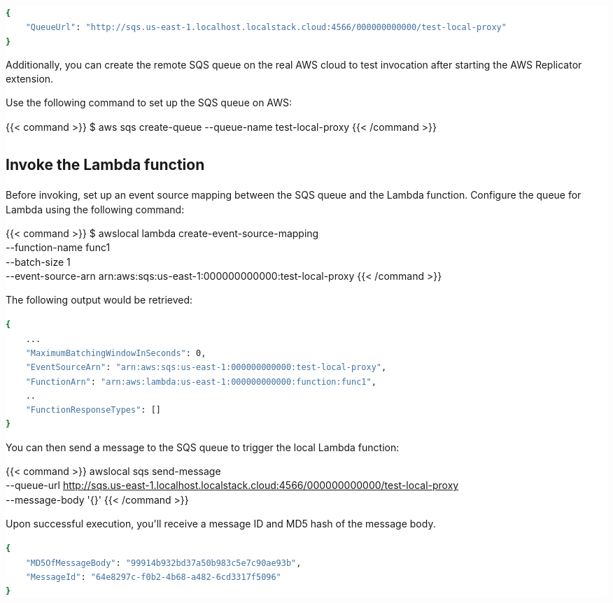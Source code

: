 ```bash 
{
    "QueueUrl": "http://sqs.us-east-1.localhost.localstack.cloud:4566/000000000000/test-local-proxy"
}
```

Additionally, you can create the remote SQS queue on the real AWS cloud to test invocation after starting the AWS Replicator extension. 

Use the following command to set up the SQS queue on AWS:

{{< command >}}
$ aws sqs create-queue --queue-name test-local-proxy
{{< /command >}}

## Invoke the Lambda function 

Before invoking, set up an event source mapping between the SQS queue and the Lambda function. Configure the queue for Lambda using the following command:

{{< command >}}
$ awslocal lambda create-event-source-mapping \
    --function-name func1 \
    --batch-size 1 \
    --event-source-arn arn:aws:sqs:us-east-1:000000000000:test-local-proxy
{{< /command >}}

The following output would be retrieved:

```bash 
{
    ...
    "MaximumBatchingWindowInSeconds": 0,
    "EventSourceArn": "arn:aws:sqs:us-east-1:000000000000:test-local-proxy",
    "FunctionArn": "arn:aws:lambda:us-east-1:000000000000:function:func1",
    ..
    "FunctionResponseTypes": []
}
```

You can then send a message to the SQS queue to trigger the local Lambda function:

{{< command >}}
awslocal sqs send-message \
    --queue-url http://sqs.us-east-1.localhost.localstack.cloud:4566/000000000000/test-local-proxy \
    --message-body '{}'
{{< /command >}}

Upon successful execution, you'll receive a message ID and MD5 hash of the message body.

```bash 
{
    "MD5OfMessageBody": "99914b932bd37a50b983c5e7c90ae93b",
    "MessageId": "64e8297c-f0b2-4b68-a482-6cd3317f5096"
}
```
